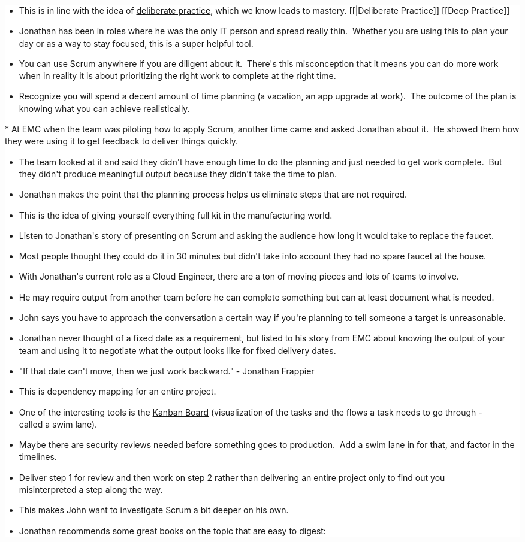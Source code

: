 * This is in line with the idea of [deliberate practice](https://jamesclear.com/beginners-guide-deliberate-practice), which we know leads to mastery. [[|Deliberate Practice]] [[Deep Practice]]

* Jonathan has been in roles where he was the only IT person and spread really thin.  Whether you are using this to plan your day or as a way to stay focused, this is a super helpful tool. 

* You can use Scrum anywhere if you are diligent about it.  There's this misconception that it means you can do more work when in reality it is about prioritizing the right work to complete at the right time. 

* Recognize you will spend a decent amount of time planning (a vacation, an app upgrade at work).  The outcome of the plan is knowing what you can achieve realistically. 

* At EMC when the team was piloting how to apply Scrum, another time came and asked Jonathan about it.  He showed them how they were using it to get feedback to deliver things quickly. 

* The team looked at it and said they didn't have enough time to do the planning and just needed to get work complete.  But they didn't produce meaningful output because they didn't take the time to plan. 

* Jonathan makes the point that the planning process helps us eliminate steps that are not required. 

* This is the idea of giving yourself everything full kit in the manufacturing world. 

* Listen to Jonathan's story of presenting on Scrum and asking the audience how long it would take to replace the faucet. 

* Most people thought they could do it in 30 minutes but didn't take into account they had no spare faucet at the house. 

* With Jonathan's current role as a Cloud Engineer, there are a ton of moving pieces and lots of teams to involve. 

* He may require output from another team before he can complete something but can at least document what is needed. 

* John says you have to approach the conversation a certain way if you're planning to tell someone a target is unreasonable. 

* Jonathan never thought of a fixed date as a requirement, but listed to his story from EMC about knowing the output of your team and using it to negotiate what the output looks like for fixed delivery dates. 

* "If that date can't move, then we just work backward." - Jonathan Frappier 

* This is dependency mapping for an entire project. 

* One of the interesting tools is the [Kanban Board](https://en.wikipedia.org/wiki/Kanban_board) (visualization of the tasks and the flows a task needs to go through - called a swim lane). 

* Maybe there are security reviews needed before something goes to production.  Add a swim lane in for that, and factor in the timelines. 

* Deliver step 1 for review and then work on step 2 rather than delivering an entire project only to find out you misinterpreted a step along the way. 

* This makes John want to investigate Scrum a bit deeper on his own. 

* Jonathan recommends some great books on the topic that are easy to digest: 
